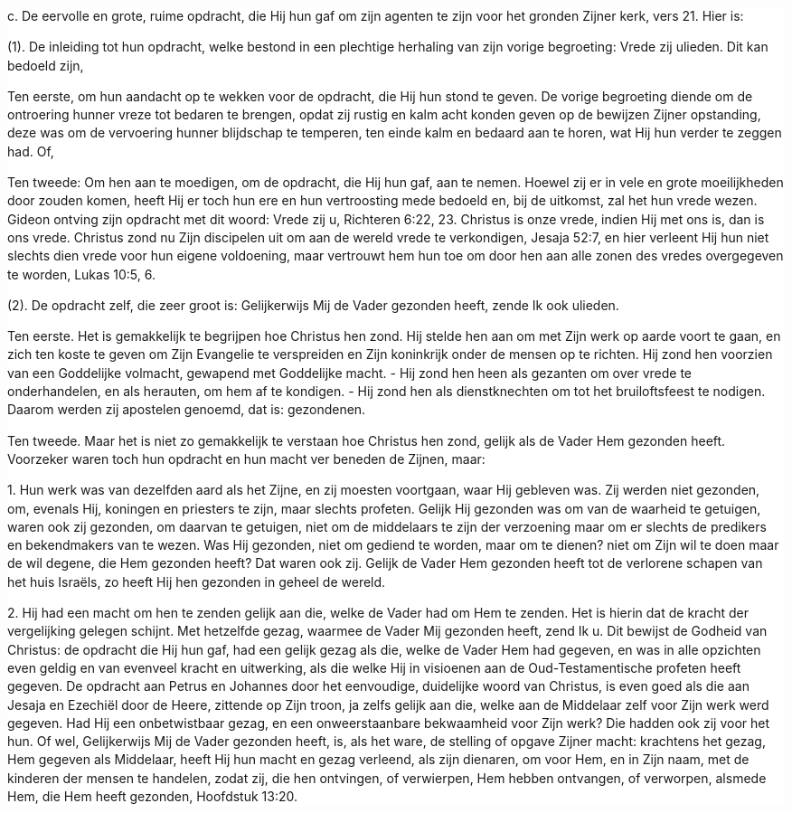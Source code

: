 c. De eervolle en grote, ruime opdracht, die Hij hun gaf om zijn agenten te zijn voor het gronden Zijner kerk, vers 21. 
Hier is:

(1). De inleiding tot hun opdracht, welke bestond in een plechtige herhaling van zijn vorige begroeting: Vrede zij ulieden. Dit kan bedoeld zijn, 

Ten eerste, om hun aandacht op te wekken voor de opdracht, die Hij hun stond te geven. De vorige begroeting diende om de ontroering hunner vreze tot bedaren te brengen, opdat zij rustig en kalm acht konden geven op de bewijzen Zijner opstanding, deze was om de vervoering hunner blijdschap te temperen, ten einde kalm en bedaard aan te horen, wat Hij hun verder te zeggen had. Of, 

Ten tweede: Om hen aan te moedigen, om de opdracht, die Hij hun gaf, aan te nemen. Hoewel zij er in vele en grote moeilijkheden door zouden komen, heeft Hij er toch hun ere en hun vertroosting mede bedoeld en, bij de uitkomst, zal het hun vrede wezen. Gideon ontving zijn opdracht met dit woord: Vrede zij u, Richteren 6:22, 23. Christus is onze vrede, indien Hij met ons is, dan is ons vrede. Christus zond nu Zijn discipelen uit om aan de wereld vrede te verkondigen, Jesaja 52:7, en hier verleent Hij hun niet slechts dien vrede voor hun eigene voldoening, maar vertrouwt hem hun toe om door hen aan alle zonen des vredes overgegeven te worden, Lukas 10:5, 6. 

(2). De opdracht zelf, die zeer groot is: Gelijkerwijs Mij de Vader gezonden heeft, zende Ik ook ulieden. 

Ten eerste. Het is gemakkelijk te begrijpen hoe Christus hen zond. Hij stelde hen aan om met Zijn werk op aarde voort te gaan, en zich ten koste te geven om Zijn Evangelie te verspreiden en Zijn koninkrijk onder de mensen op te richten. Hij zond hen voorzien van een Goddelijke volmacht, gewapend met Goddelijke macht. - Hij zond hen heen als gezanten om over vrede te onderhandelen, en als herauten, om hem af te kondigen. - Hij zond hen als dienstknechten om tot het bruiloftsfeest te nodigen. Daarom werden zij apostelen genoemd, dat is: gezondenen. 

Ten tweede. Maar het is niet zo gemakkelijk te verstaan hoe Christus hen zond, gelijk als de Vader Hem gezonden heeft. Voorzeker waren toch hun opdracht en hun macht ver beneden de Zijnen, maar:

1\. Hun werk was van dezelfden aard als het Zijne, en zij moesten voortgaan, waar Hij gebleven was. Zij werden niet gezonden, om, evenals Hij, koningen en priesters te zijn, maar slechts profeten. Gelijk Hij gezonden was om van de waarheid te getuigen, waren ook zij gezonden, om daarvan te getuigen, niet om de middelaars te zijn der verzoening maar om er slechts de predikers en bekendmakers van te wezen. Was Hij gezonden, niet om gediend te worden, maar om te dienen? niet om Zijn wil te doen maar de wil degene, die Hem gezonden heeft? Dat waren ook zij. Gelijk de Vader Hem gezonden heeft tot de verlorene schapen van het huis Israëls, zo heeft Hij hen gezonden in geheel de wereld. 

2\. Hij had een macht om hen te zenden gelijk aan die, welke de Vader had om Hem te zenden. Het is hierin dat de kracht der vergelijking gelegen schijnt. Met hetzelfde gezag, waarmee de Vader Mij gezonden heeft, zend Ik u. Dit bewijst de Godheid van Christus: de opdracht die Hij hun gaf, had een gelijk gezag als die, welke de Vader Hem had gegeven, en was in alle opzichten even geldig en van evenveel kracht en uitwerking, als die welke Hij in visioenen aan de Oud-Testamentische profeten heeft gegeven. De opdracht aan Petrus en Johannes door het eenvoudige, duidelijke woord van Christus, is even goed als die aan Jesaja en Ezechiël door de Heere, zittende op Zijn troon, ja zelfs gelijk aan die, welke aan de Middelaar zelf voor Zijn werk werd gegeven. Had Hij een onbetwistbaar gezag, en een onweerstaanbare bekwaamheid voor Zijn werk? Die hadden ook zij voor het hun. Of wel, Gelijkerwijs Mij de Vader gezonden heeft, is, als het ware, de stelling of opgave Zijner macht: krachtens het gezag, Hem gegeven als Middelaar, heeft Hij hun macht en gezag verleend, als zijn dienaren, om voor Hem, en in Zijn naam, met de kinderen der mensen te handelen, zodat zij, die hen ontvingen, of verwierpen, Hem hebben ontvangen, of verworpen, alsmede Hem, die Hem heeft gezonden, Hoofdstuk 13:20. 
